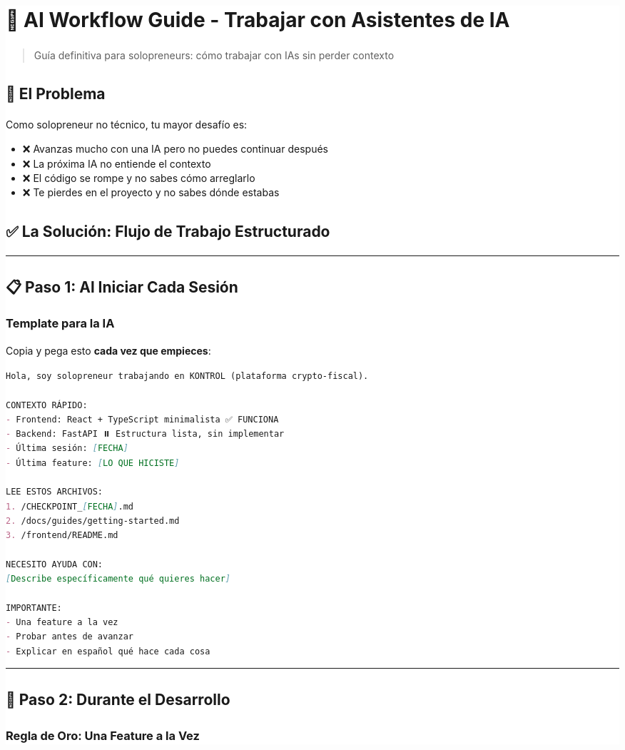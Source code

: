 # 🤖 AI Workflow Guide - Trabajar con Asistentes de IA

> Guía definitiva para solopreneurs: cómo trabajar con IAs sin perder contexto

## 🎯 El Problema

Como solopreneur no técnico, tu mayor desafío es:
- ❌ Avanzas mucho con una IA pero no puedes continuar después
- ❌ La próxima IA no entiende el contexto
- ❌ El código se rompe y no sabes cómo arreglarlo
- ❌ Te pierdes en el proyecto y no sabes dónde estabas

## ✅ La Solución: Flujo de Trabajo Estructurado

---

## 📋 Paso 1: Al Iniciar Cada Sesión

### Template para la IA

Copia y pega esto **cada vez que empieces**:

```markdown
Hola, soy solopreneur trabajando en KONTROL (plataforma crypto-fiscal).

CONTEXTO RÁPIDO:
- Frontend: React + TypeScript minimalista ✅ FUNCIONA
- Backend: FastAPI ⏸️ Estructura lista, sin implementar
- Última sesión: [FECHA]
- Última feature: [LO QUE HICISTE]

LEE ESTOS ARCHIVOS:
1. /CHECKPOINT_[FECHA].md
2. /docs/guides/getting-started.md
3. /frontend/README.md

NECESITO AYUDA CON:
[Describe específicamente qué quieres hacer]

IMPORTANTE: 
- Una feature a la vez
- Probar antes de avanzar
- Explicar en español qué hace cada cosa
```

---

## 📝 Paso 2: Durante el Desarrollo

### Regla de Oro: Una Feature a la Vez
